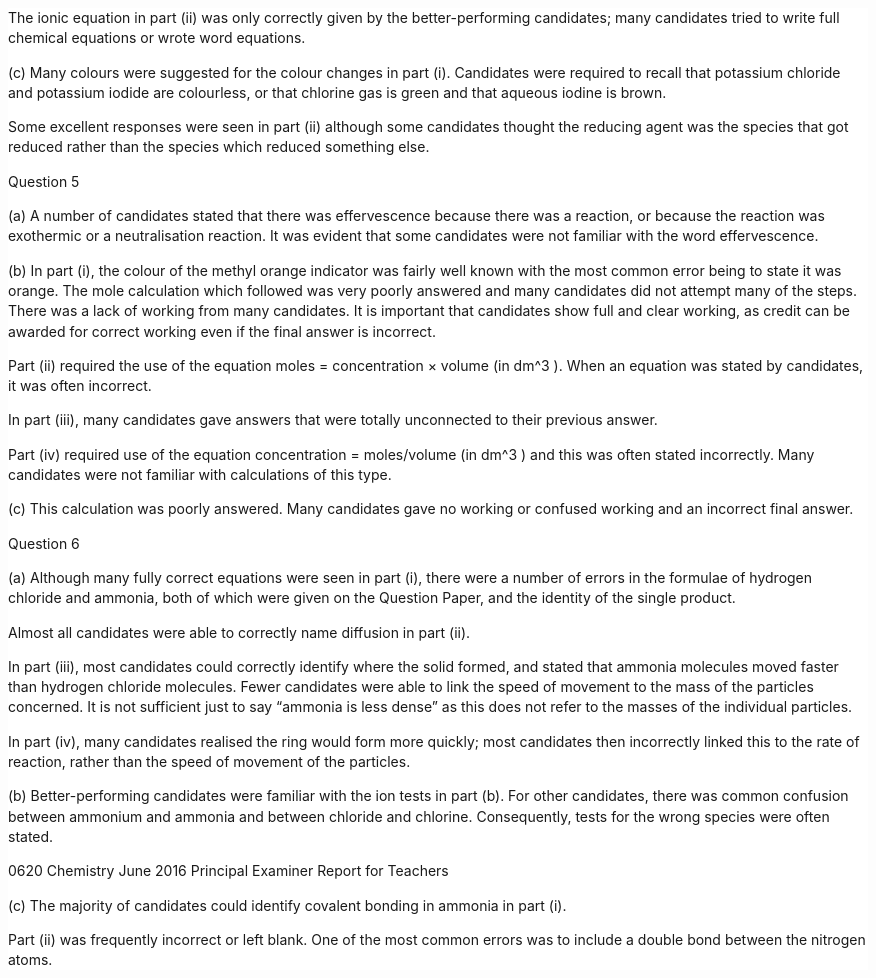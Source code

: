  The ionic equation in part (ii) was only correctly given by the better-performing candidates; many candidates tried to write full chemical equations or wrote word equations. 

(c) Many colours were suggested for the colour changes in part (i). Candidates were required to recall that potassium chloride and potassium iodide are colourless, or that chlorine gas is green and that aqueous iodine is brown. 

 Some excellent responses were seen in part (ii) although some candidates thought the reducing agent was the species that got reduced rather than the species which reduced something else. 

Question 5 

(a) A number of candidates stated that there was effervescence because there was a reaction, or because the reaction was exothermic or a neutralisation reaction. It was evident that some candidates were not familiar with the word effervescence. 

(b) In part (i), the colour of the methyl orange indicator was fairly well known with the most common error being to state it was orange. The mole calculation which followed was very poorly answered and many candidates did not attempt many of the steps. There was a lack of working from many candidates. It is important that candidates show full and clear working, as credit can be awarded for correct working even if the final answer is incorrect. 

 Part (ii) required the use of the equation moles = concentration × volume (in dm^3 ). When an equation was stated by candidates, it was often incorrect. 

 In part (iii), many candidates gave answers that were totally unconnected to their previous answer. 

 Part (iv) required use of the equation concentration = moles/volume (in dm^3 ) and this was often stated incorrectly. Many candidates were not familiar with calculations of this type. 

(c) This calculation was poorly answered. Many candidates gave no working or confused working and an incorrect final answer. 

Question 6 

(a) Although many fully correct equations were seen in part (i), there were a number of errors in the formulae of hydrogen chloride and ammonia, both of which were given on the Question Paper, and the identity of the single product. 

 Almost all candidates were able to correctly name diffusion in part (ii). 

 In part (iii), most candidates could correctly identify where the solid formed, and stated that ammonia molecules moved faster than hydrogen chloride molecules. Fewer candidates were able to link the speed of movement to the mass of the particles concerned. It is not sufficient just to say “ammonia is less dense” as this does not refer to the masses of the individual particles. 

 In part (iv), many candidates realised the ring would form more quickly; most candidates then incorrectly linked this to the rate of reaction, rather than the speed of movement of the particles. 

(b) Better-performing candidates were familiar with the ion tests in part (b). For other candidates, there was common confusion between ammonium and ammonia and between chloride and chlorine. Consequently, tests for the wrong species were often stated. 


 0620 Chemistry June 2016 Principal Examiner Report for Teachers 

(c) The majority of candidates could identify covalent bonding in ammonia in part (i). 

 Part (ii) was frequently incorrect or left blank. One of the most common errors was to include a double bond between the nitrogen atoms. 
